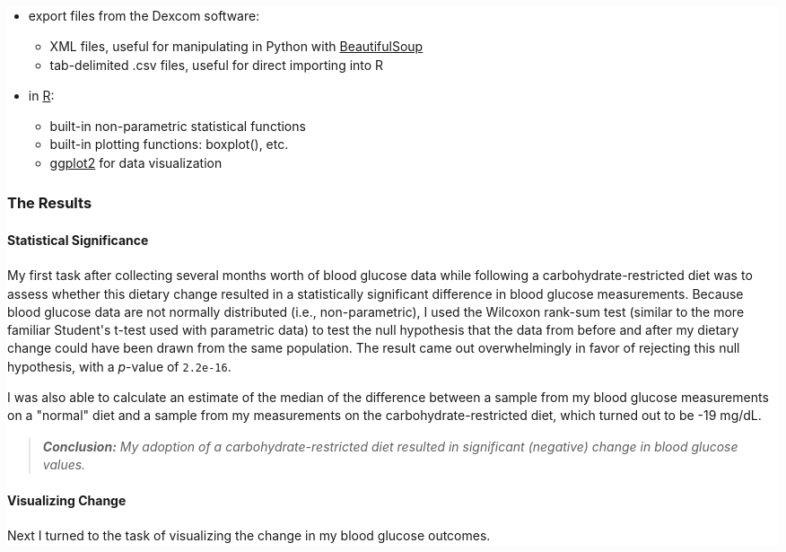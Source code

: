 - export files from the Dexcom software:
  - XML files, useful for manipulating in Python with [BeautifulSoup](http://www.crummy.com/software/BeautifulSoup/ "I can't recommend this package enough!")
  - tab-delimited .csv files, useful for direct importing into R

- in [R](http://www.r-project.org/ "The R Project for Statistical Computing"):
  - built-in non-parametric statistical functions
  - built-in plotting functions: boxplot(), etc.
  - [ggplot2](http://ggplot2.org/ "ggplot2 website") for data visualization

### The Results

#### Statistical Significance

My first task after collecting several months worth of blood glucose data while following a carbohydrate-restricted diet was to assess whether this dietary change resulted in a statistically significant difference in blood glucose measurements. Because blood glucose data are not normally distributed (i.e., non-parametric), I used the Wilcoxon rank-sum test (similar to the more familiar Student's t-test used with parametric data) to test the null hypothesis that the data from before and after my dietary change could have been drawn from the same population. The result came out overwhelmingly in favor of rejecting this null hypothesis, with a *p*-value of `2.2e-16`.

I was also able to calculate an estimate of the median of the difference between a sample from my blood glucose measurements on a "normal" diet and a sample from my measurements on the carbohydrate-restricted diet, which turned out to be -19 mg/dL.

> _**Conclusion:**_ *My adoption of a carbohydrate-restricted diet resulted in significant (negative) change in blood glucose values.*

<a id="visualizing-change"></a>

#### Visualizing Change

Next I turned to the task of visualizing the change in my blood glucose outcomes.

<figure>